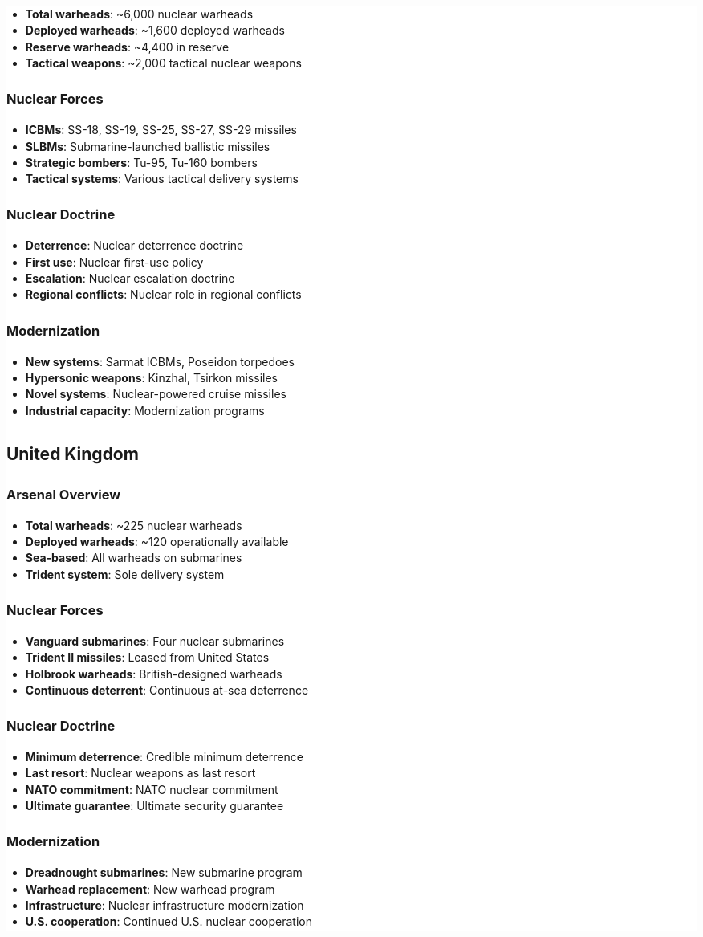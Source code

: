 - **Total warheads**: ~6,000 nuclear warheads
- **Deployed warheads**: ~1,600 deployed warheads
- **Reserve warheads**: ~4,400 in reserve
- **Tactical weapons**: ~2,000 tactical nuclear weapons

### Nuclear Forces

- **ICBMs**: SS-18, SS-19, SS-25, SS-27, SS-29 missiles
- **SLBMs**: Submarine-launched ballistic missiles
- **Strategic bombers**: Tu-95, Tu-160 bombers
- **Tactical systems**: Various tactical delivery systems

### Nuclear Doctrine

- **Deterrence**: Nuclear deterrence doctrine
- **First use**: Nuclear first-use policy
- **Escalation**: Nuclear escalation doctrine
- **Regional conflicts**: Nuclear role in regional conflicts

### Modernization

- **New systems**: Sarmat ICBMs, Poseidon torpedoes
- **Hypersonic weapons**: Kinzhal, Tsirkon missiles
- **Novel systems**: Nuclear-powered cruise missiles
- **Industrial capacity**: Modernization programs

## United Kingdom

### Arsenal Overview

- **Total warheads**: ~225 nuclear warheads
- **Deployed warheads**: ~120 operationally available
- **Sea-based**: All warheads on submarines
- **Trident system**: Sole delivery system

### Nuclear Forces

- **Vanguard submarines**: Four nuclear submarines
- **Trident II missiles**: Leased from United States
- **Holbrook warheads**: British-designed warheads
- **Continuous deterrent**: Continuous at-sea deterrence

### Nuclear Doctrine

- **Minimum deterrence**: Credible minimum deterrence
- **Last resort**: Nuclear weapons as last resort
- **NATO commitment**: NATO nuclear commitment
- **Ultimate guarantee**: Ultimate security guarantee

### Modernization

- **Dreadnought submarines**: New submarine program
- **Warhead replacement**: New warhead program
- **Infrastructure**: Nuclear infrastructure modernization
- **U.S. cooperation**: Continued U.S. nuclear cooperation
